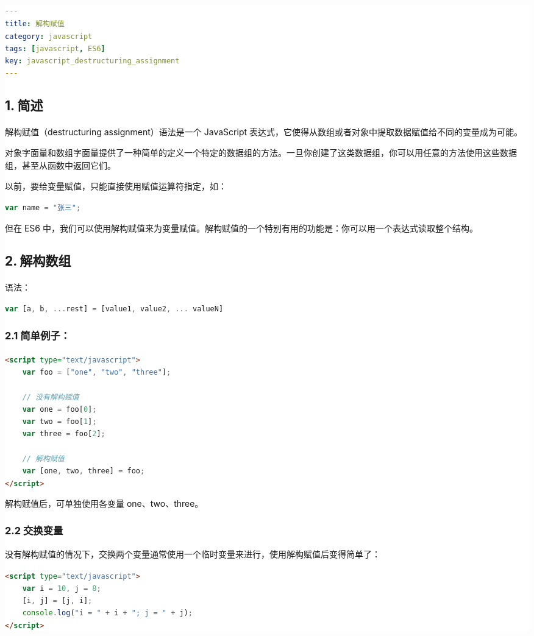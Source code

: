 ```yaml
---
title: 解构赋值
category: javascript
tags: [javascript, ES6]
key: javascript_destructuring_assignment
---
```


## 1. 简述

解构赋值（destructuring assignment）语法是一个 JavaScript 表达式，它使得从数组或者对象中提取数据赋值给不同的变量成为可能。

对象字面量和数组字面量提供了一种简单的定义一个特定的数据组的方法。一旦你创建了这类数据组，你可以用任意的方法使用这些数据组，甚至从函数中返回它们。

以前，要给变量赋值，只能直接使用赋值运算符指定，如：

```javascript
var name = "张三";
```

但在 ES6 中，我们可以使用解构赋值来为变量赋值。解构赋值的一个特别有用的功能是：你可以用一个表达式读取整个结构。

## 2. 解构数组

语法：

```javascript
var [a, b, ...rest] = [value1, value2, ... valueN]
```

### 2.1 简单例子：

```html
<script type="text/javascript">
	var foo = ["one", "two", "three"];

	// 没有解构赋值
	var one = foo[0];
	var two = foo[1];
	var three = foo[2];

	// 解构赋值
	var [one, two, three] = foo;
</script>
```

解构赋值后，可单独使用各变量 one、two、three。

### 2.2 交换变量

没有解构赋值的情况下，交换两个变量通常使用一个临时变量来进行，使用解构赋值后变得简单了：

```html
<script type="text/javascript">
	var i = 10, j = 8;
	[i, j] = [j, i];
	console.log("i = " + i + "; j = " + j);
</script>
```

